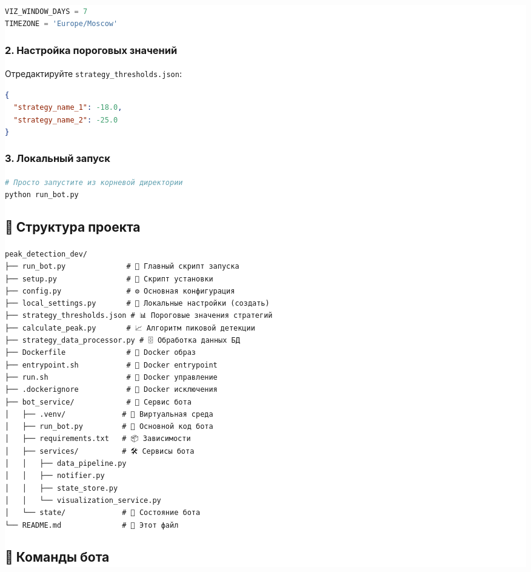 ```python
VIZ_WINDOW_DAYS = 7
TIMEZONE = 'Europe/Moscow'
```

### 2. Настройка пороговых значений

Отредактируйте `strategy_thresholds.json`:

```json
{
  "strategy_name_1": -18.0,
  "strategy_name_2": -25.0
}
```

### 3. Локальный запуск

```bash
# Просто запустите из корневой директории
python run_bot.py
```

## 📁 Структура проекта

```
peak_detection_dev/
├── run_bot.py              # 🚀 Главный скрипт запуска
├── setup.py                # 🔧 Скрипт установки
├── config.py               # ⚙️ Основная конфигурация
├── local_settings.py       # 🔐 Локальные настройки (создать)
├── strategy_thresholds.json # 📊 Пороговые значения стратегий
├── calculate_peak.py       # 📈 Алгоритм пиковой детекции
├── strategy_data_processor.py # 🗄️ Обработка данных БД
├── Dockerfile              # 🐳 Docker образ
├── entrypoint.sh           # 🔧 Docker entrypoint
├── run.sh                  # 🚀 Docker управление
├── .dockerignore           # 🚫 Docker исключения
├── bot_service/            # 🤖 Сервис бота
│   ├── .venv/             # 🐍 Виртуальная среда
│   ├── run_bot.py         # 🤖 Основной код бота
│   ├── requirements.txt   # 📦 Зависимости
│   ├── services/          # 🛠️ Сервисы бота
│   │   ├── data_pipeline.py
│   │   ├── notifier.py
│   │   ├── state_store.py
│   │   └── visualization_service.py
│   └── state/             # 💾 Состояние бота
└── README.md              # 📖 Этот файл
```

## 🔧 Команды бота
